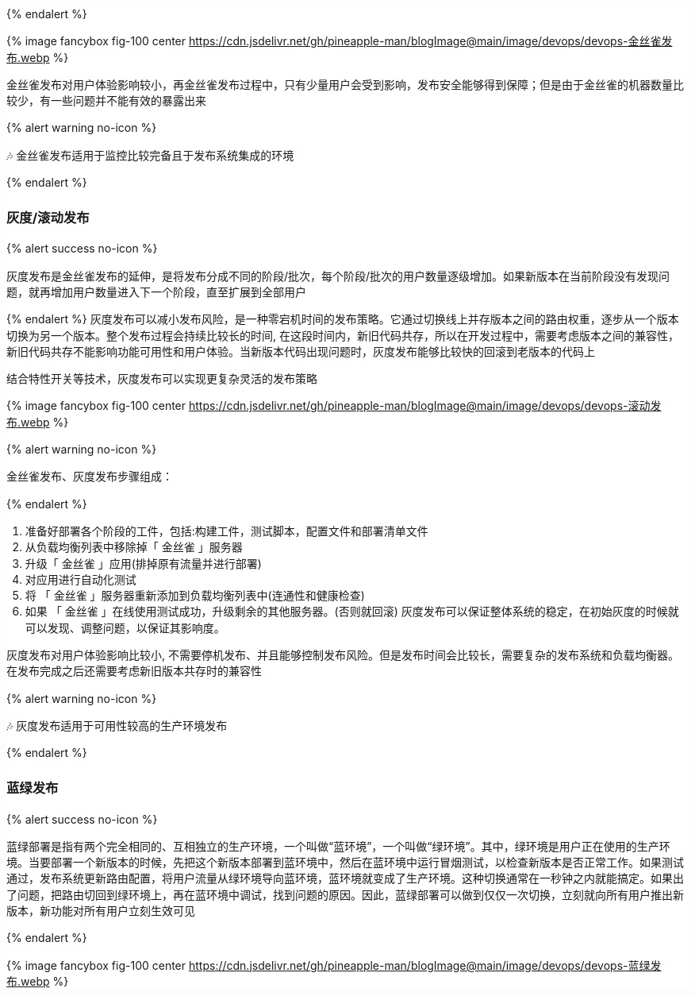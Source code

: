 {% endalert %}

{% image fancybox fig-100  center https://cdn.jsdelivr.net/gh/pineapple-man/blogImage@main/image/devops/devops-金丝雀发布.webp %}

金丝雀发布对用户体验影响较小，再金丝雀发布过程中，只有少量用户会受到影响，发布安全能够得到保障；但是由于金丝雀的机器数量比较少，有一些问题并不能有效的暴露出来

{% alert warning no-icon %}

:notes: 金丝雀发布适用于监控比较完备且于发布系统集成的环境

{% endalert %}

### 灰度/滚动发布

{% alert success no-icon %}

灰度发布是金丝雀发布的延伸，是将发布分成不同的阶段/批次，每个阶段/批次的用户数量逐级增加。如果新版本在当前阶段没有发现问题，就再增加用户数量进入下一个阶段，直至扩展到全部用户

{% endalert %}
灰度发布可以减小发布风险，是一种零宕机时间的发布策略。它通过切换线上并存版本之间的路由权重，逐步从一个版本切换为另一个版本。整个发布过程会持续比较长的时间, 在这段时间内，新旧代码共存，所以在开发过程中，需要考虑版本之间的兼容性，新旧代码共存不能影响功能可用性和用户体验。当新版本代码出现问题时，灰度发布能够比较快的回滚到老版本的代码上

结合特性开关等技术，灰度发布可以实现更复杂灵活的发布策略

{% image fancybox fig-100  center https://cdn.jsdelivr.net/gh/pineapple-man/blogImage@main/image/devops/devops-滚动发布.webp %}

{% alert warning no-icon %}

金丝雀发布、灰度发布步骤组成：

{% endalert %}

1. 准备好部署各个阶段的工件，包括:构建工件，测试脚本，配置文件和部署清单文件
2. 从负载均衡列表中移除掉「 金丝雀 」服务器
3. 升级「 金丝雀 」应用(排掉原有流量并进行部署)
4. 对应用进行自动化测试
5. 将 「 金丝雀 」服务器重新添加到负载均衡列表中(连通性和健康检查)
6. 如果 「 金丝雀 」在线使用测试成功，升级剩余的其他服务器。(否则就回滚) 灰度发布可以保证整体系统的稳定，在初始灰度的时候就可以发现、调整问题，以保证其影响度。

灰度发布对用户体验影响比较小, 不需要停机发布、并且能够控制发布风险。但是发布时间会比较长，需要复杂的发布系统和负载均衡器。在发布完成之后还需要考虑新旧版本共存时的兼容性

{% alert warning no-icon %}

:notes: 灰度发布适用于可用性较高的生产环境发布

{% endalert %}

### 蓝绿发布

{% alert success no-icon %}

蓝绿部署是指有两个完全相同的、互相独立的生产环境，一个叫做“蓝环境”，一个叫做“绿环境”。其中，绿环境是用户正在使用的生产环境。当要部署一个新版本的时候，先把这个新版本部署到蓝环境中，然后在蓝环境中运行冒烟测试，以检查新版本是否正常工作。如果测试通过，发布系统更新路由配置，将用户流量从绿环境导向蓝环境，蓝环境就变成了生产环境。这种切换通常在一秒钟之内就能搞定。如果出了问题，把路由切回到绿环境上，再在蓝环境中调试，找到问题的原因。因此，蓝绿部署可以做到仅仅一次切换，立刻就向所有用户推出新版本，新功能对所有用户立刻生效可见

{% endalert %}

{% image fancybox fig-100  center https://cdn.jsdelivr.net/gh/pineapple-man/blogImage@main/image/devops/devops-蓝绿发布.webp %}
